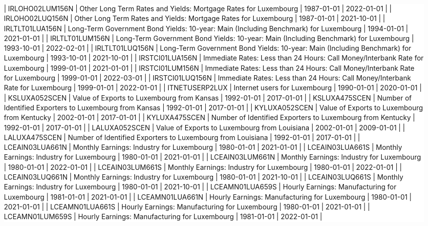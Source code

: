 | IRLOHO02LUM156N     | Other Long Term Rates and Yields: Mortgage Rates for Luxembourg                                                                                                      | 1987-01-01          | 2022-01-01        |
| IRLOHO02LUQ156N     | Other Long Term Rates and Yields: Mortgage Rates for Luxembourg                                                                                                      | 1987-01-01          | 2021-10-01        |
| IRLTLT01LUA156N     | Long-Term Government Bond Yields: 10-year: Main (Including Benchmark) for Luxembourg                                                                                 | 1994-01-01          | 2021-01-01        |
| IRLTLT01LUM156N     | Long-Term Government Bond Yields: 10-year: Main (Including Benchmark) for Luxembourg                                                                                 | 1993-10-01          | 2022-02-01        |
| IRLTLT01LUQ156N     | Long-Term Government Bond Yields: 10-year: Main (Including Benchmark) for Luxembourg                                                                                 | 1993-10-01          | 2021-10-01        |
| IRSTCI01LUA156N     | Immediate Rates: Less than 24 Hours: Call Money/Interbank Rate for Luxembourg                                                                                        | 1999-01-01          | 2021-01-01        |
| IRSTCI01LUM156N     | Immediate Rates: Less than 24 Hours: Call Money/Interbank Rate for Luxembourg                                                                                        | 1999-01-01          | 2022-03-01        |
| IRSTCI01LUQ156N     | Immediate Rates: Less than 24 Hours: Call Money/Interbank Rate for Luxembourg                                                                                        | 1999-01-01          | 2022-01-01        |
| ITNETUSERP2LUX      | Internet users for Luxembourg                                                                                                                                        | 1990-01-01          | 2020-01-01        |
| KSLUXA052SCEN       | Value of Exports to Luxembourg from Kansas                                                                                                                           | 1992-01-01          | 2017-01-01        |
| KSLUXA475SCEN       | Number of Identified Exporters to Luxembourg from Kansas                                                                                                             | 1992-01-01          | 2017-01-01        |
| KYLUXA052SCEN       | Value of Exports to Luxembourg from Kentucky                                                                                                                         | 2002-01-01          | 2017-01-01        |
| KYLUXA475SCEN       | Number of Identified Exporters to Luxembourg from Kentucky                                                                                                           | 1992-01-01          | 2017-01-01        |
| LALUXA052SCEN       | Value of Exports to Luxembourg from Louisiana                                                                                                                        | 2002-01-01          | 2009-01-01        |
| LALUXA475SCEN       | Number of Identified Exporters to Luxembourg from Louisiana                                                                                                          | 1992-01-01          | 2017-01-01        |
| LCEAIN03LUA661N     | Monthly Earnings: Industry for Luxembourg                                                                                                                            | 1980-01-01          | 2021-01-01        |
| LCEAIN03LUA661S     | Monthly Earnings: Industry for Luxembourg                                                                                                                            | 1980-01-01          | 2021-01-01        |
| LCEAIN03LUM661N     | Monthly Earnings: Industry for Luxembourg                                                                                                                            | 1980-01-01          | 2022-01-01        |
| LCEAIN03LUM661S     | Monthly Earnings: Industry for Luxembourg                                                                                                                            | 1980-01-01          | 2022-01-01        |
| LCEAIN03LUQ661N     | Monthly Earnings: Industry for Luxembourg                                                                                                                            | 1980-01-01          | 2021-10-01        |
| LCEAIN03LUQ661S     | Monthly Earnings: Industry for Luxembourg                                                                                                                            | 1980-01-01          | 2021-10-01        |
| LCEAMN01LUA659S     | Hourly Earnings: Manufacturing for Luxembourg                                                                                                                        | 1981-01-01          | 2021-01-01        |
| LCEAMN01LUA661N     | Hourly Earnings: Manufacturing for Luxembourg                                                                                                                        | 1980-01-01          | 2021-01-01        |
| LCEAMN01LUA661S     | Hourly Earnings: Manufacturing for Luxembourg                                                                                                                        | 1980-01-01          | 2021-01-01        |
| LCEAMN01LUM659S     | Hourly Earnings: Manufacturing for Luxembourg                                                                                                                        | 1981-01-01          | 2022-01-01        |